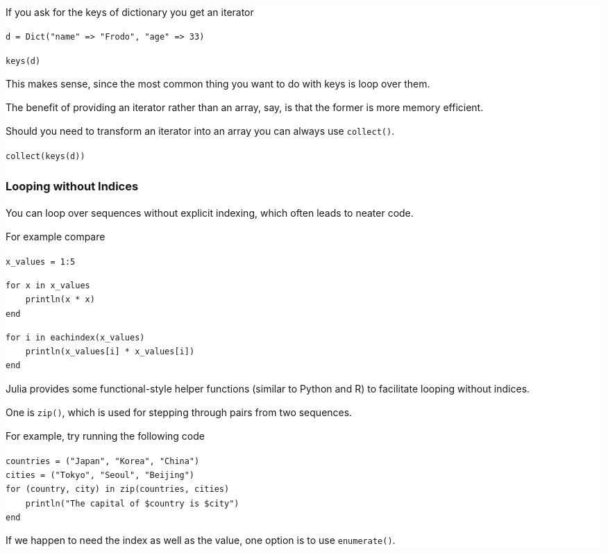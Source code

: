 If you ask for the keys of dictionary you get an iterator

```{code-block} julia
d = Dict("name" => "Frodo", "age" => 33)
```

```{code-block} julia
keys(d)
```

This makes sense, since the most common thing you want to do with keys is loop over them.

The benefit of providing an iterator rather than an array, say, is that the former is more memory efficient.

Should you need to transform an iterator into an array you can always use `collect()`.

```{code-block} julia
collect(keys(d))
```

### Looping without Indices

You can loop over sequences without explicit indexing, which often leads to
neater code.

For example compare

```{code-block} julia
x_values = 1:5
```

```{code-block} julia
for x in x_values
    println(x * x)
end
```

```{code-block} julia
for i in eachindex(x_values)
    println(x_values[i] * x_values[i])
end
```

Julia provides some functional-style helper functions (similar to Python and R) to facilitate looping without indices.

One is `zip()`, which is used for stepping through pairs from two sequences.

For example, try running the following code

```{code-block} julia
countries = ("Japan", "Korea", "China")
cities = ("Tokyo", "Seoul", "Beijing")
for (country, city) in zip(countries, cities)
    println("The capital of $country is $city")
end
```

If we happen to need the index as well as the value, one option is to use `enumerate()`.
